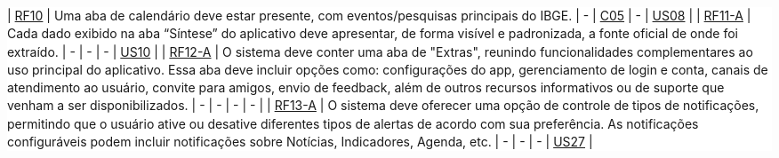 | <a href="https://requisitos-de-software.github.io/2025.1-IBGE/elicitacao/Requisitos/">RF10</a>   | Uma aba de calendário deve estar presente, com eventos/pesquisas principais do IBGE.                                                                                                                                                                                                                                                                                              | -                                                                                                                                                    | <a href="https://requisitos-de-software.github.io/2025.1-IBGE/modelagem/cenarios/#31-cenario-1-consultar-faq">C05</a> | -                                                                                                                                                                                                                                                                                                                                                                                                                                            | <a href="https://requisitos-de-software.github.io/2025.1-IBGE/modelagem/agil/userStories/#3-historias-de-usuario">US08</a>                                                                                                                             |
| <a href="https://requisitos-de-software.github.io/2025.1-IBGE/elicitacao/Requisitos/">RF11-A</a> | Cada dado exibido na aba “Síntese” do aplicativo deve apresentar, de forma visível e padronizada, a fonte oficial de onde foi extraído.                                                                                                                                                                                                                                           | -                                                                                                                                                    | -                                                                                                                     | -                                                                                                                                                                                                                                                                                                                                                                                                                                            | <a href="https://requisitos-de-software.github.io/2025.1-IBGE/modelagem/agil/userStories/#3-historias-de-usuario">US10</a>                                                                                                                             |
| <a href="https://requisitos-de-software.github.io/2025.1-IBGE/elicitacao/Requisitos/">RF12-A</a> | O sistema deve conter uma aba de "Extras", reunindo funcionalidades complementares ao uso principal do aplicativo. Essa aba deve incluir opções como: configurações do app, gerenciamento de login e conta, canais de atendimento ao usuário, convite para amigos, envio de feedback, além de outros recursos informativos ou de suporte que venham a ser disponibilizados.       | -                                                                                                                                                    | -                                                                                                                     | -                                                                                                                                                                                                                                                                                                                                                                                                                                            | -                                                                                                                                                                                                                                                      |
| <a href="https://requisitos-de-software.github.io/2025.1-IBGE/elicitacao/Requisitos/">RF13-A</a> | O sistema deve oferecer uma opção de controle de tipos de notificações, permitindo que o usuário ative ou desative diferentes tipos de alertas de acordo com sua preferência. As notificações configuráveis podem incluir notificações sobre Notícias, Indicadores, Agenda, etc.                                                                                                  | -                                                                                                                                                    | -                                                                                                                     | -                                                                                                                                                                                                                                                                                                                                                                                                                                            | <a href="https://requisitos-de-software.github.io/2025.1-IBGE/modelagem/agil/userStories/#3-historias-de-usuario">US27</a>                                                                                                                             |